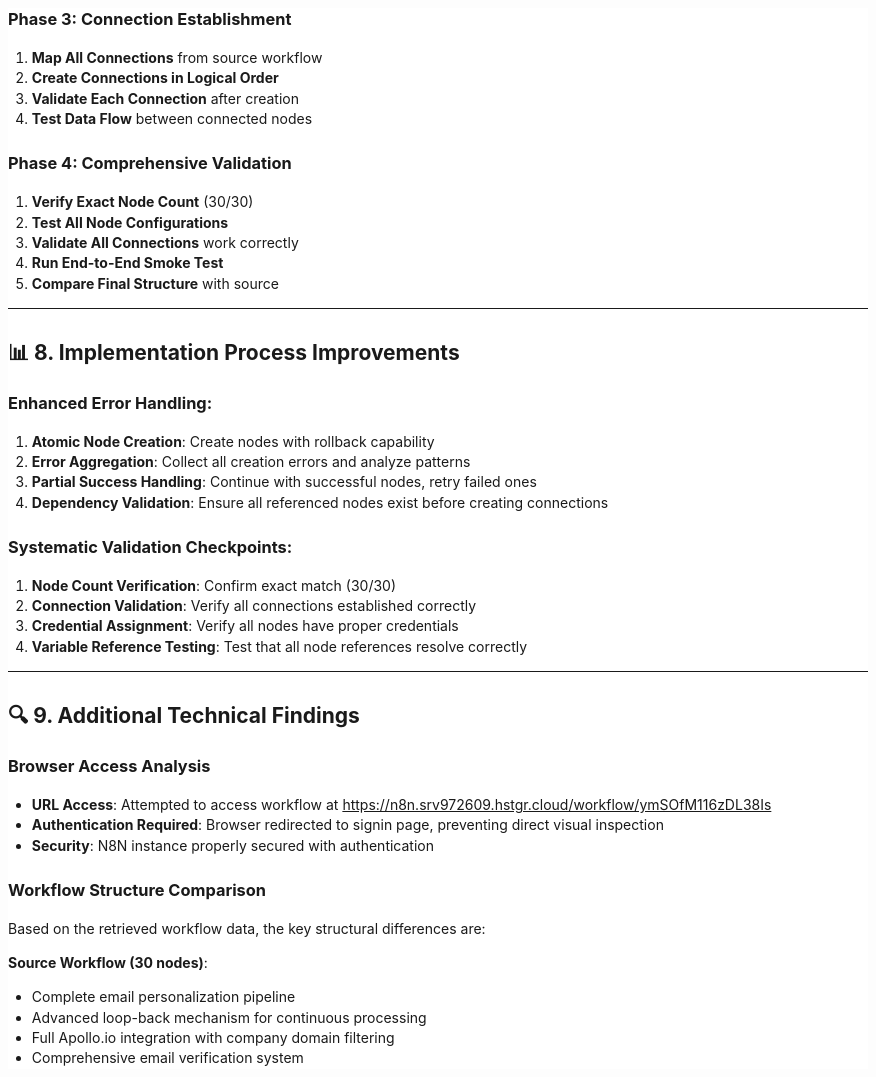 ### **Phase 3: Connection Establishment**
1. **Map All Connections** from source workflow
2. **Create Connections in Logical Order**
3. **Validate Each Connection** after creation
4. **Test Data Flow** between connected nodes

### **Phase 4: Comprehensive Validation**
1. **Verify Exact Node Count** (30/30)
2. **Test All Node Configurations**
3. **Validate All Connections** work correctly
4. **Run End-to-End Smoke Test**
5. **Compare Final Structure** with source

---

## 📊 **8. Implementation Process Improvements**

### **Enhanced Error Handling**:
1. **Atomic Node Creation**: Create nodes with rollback capability
2. **Error Aggregation**: Collect all creation errors and analyze patterns
3. **Partial Success Handling**: Continue with successful nodes, retry failed ones
4. **Dependency Validation**: Ensure all referenced nodes exist before creating connections

### **Systematic Validation Checkpoints**:
1. **Node Count Verification**: Confirm exact match (30/30)
2. **Connection Validation**: Verify all connections established correctly
3. **Credential Assignment**: Verify all nodes have proper credentials
4. **Variable Reference Testing**: Test that all node references resolve correctly

---

## 🔍 **9. Additional Technical Findings**

### **Browser Access Analysis**
- **URL Access**: Attempted to access workflow at https://n8n.srv972609.hstgr.cloud/workflow/ymSOfM116zDL38Is
- **Authentication Required**: Browser redirected to signin page, preventing direct visual inspection
- **Security**: N8N instance properly secured with authentication

### **Workflow Structure Comparison**
Based on the retrieved workflow data, the key structural differences are:

**Source Workflow (30 nodes)**:
- Complete email personalization pipeline
- Advanced loop-back mechanism for continuous processing
- Full Apollo.io integration with company domain filtering
- Comprehensive email verification system
